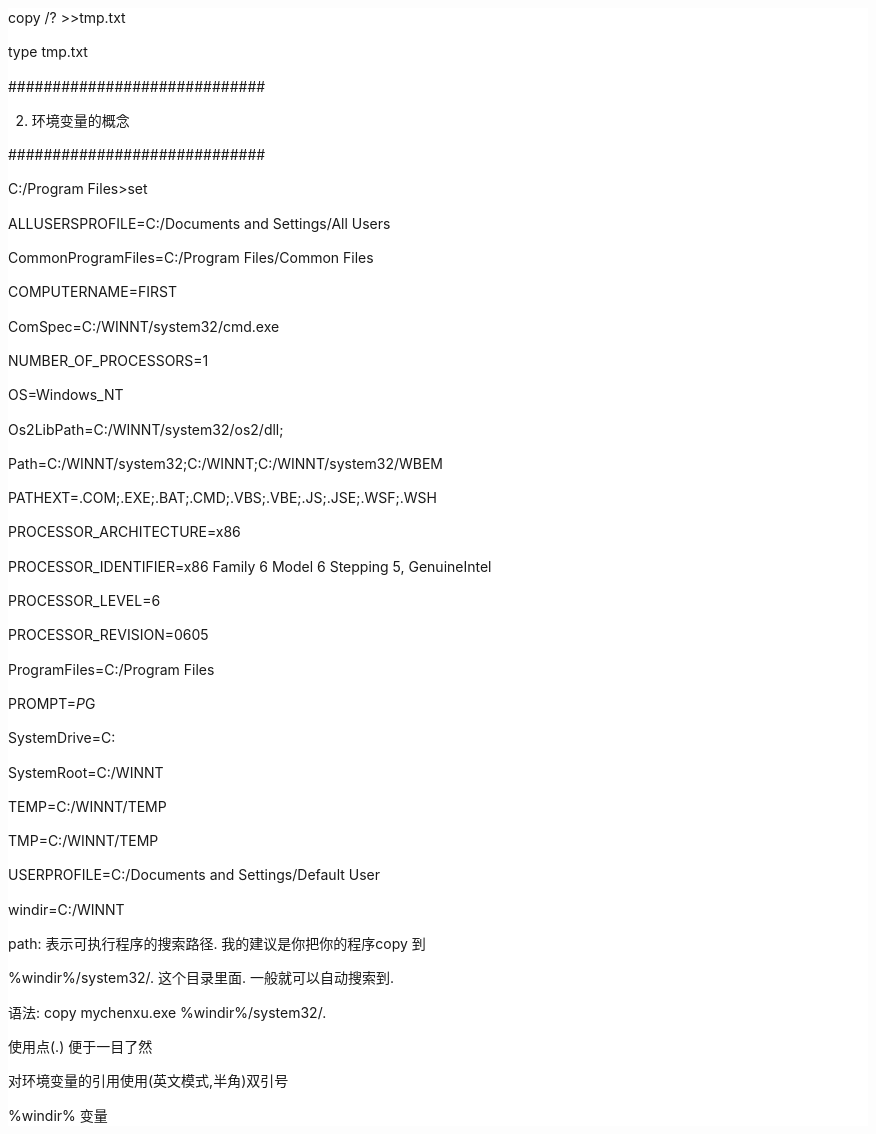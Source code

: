 copy /? >>tmp.txt

type tmp.txt

#############################

2. 环境变量的概念

#############################

C:/Program Files>set

ALLUSERSPROFILE=C:/Documents and Settings/All Users

CommonProgramFiles=C:/Program Files/Common Files

COMPUTERNAME=FIRST

ComSpec=C:/WINNT/system32/cmd.exe

NUMBER_OF_PROCESSORS=1

OS=Windows_NT

Os2LibPath=C:/WINNT/system32/os2/dll;

Path=C:/WINNT/system32;C:/WINNT;C:/WINNT/system32/WBEM

PATHEXT=.COM;.EXE;.BAT;.CMD;.VBS;.VBE;.JS;.JSE;.WSF;.WSH

PROCESSOR_ARCHITECTURE=x86

PROCESSOR_IDENTIFIER=x86 Family 6 Model 6 Stepping 5, GenuineIntel

PROCESSOR_LEVEL=6

PROCESSOR_REVISION=0605

ProgramFiles=C:/Program Files

PROMPT=$P$G

SystemDrive=C:

SystemRoot=C:/WINNT

TEMP=C:/WINNT/TEMP

TMP=C:/WINNT/TEMP

USERPROFILE=C:/Documents and Settings/Default User

windir=C:/WINNT

path: 表示可执行程序的搜索路径. 我的建议是你把你的程序copy 到

%windir%/system32/. 这个目录里面. 一般就可以自动搜索到.

语法: copy mychenxu.exe %windir%/system32/.

使用点(.) 便于一目了然

对环境变量的引用使用(英文模式,半角)双引号

%windir% 变量
